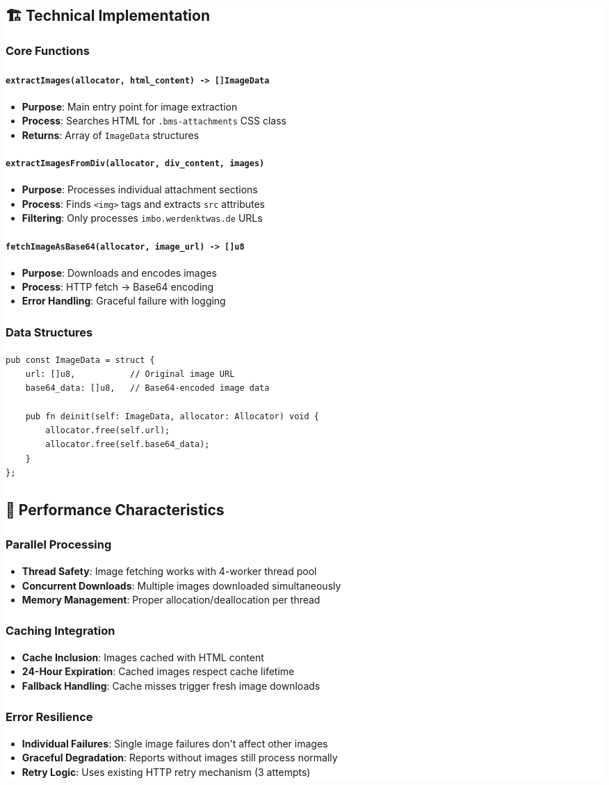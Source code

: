 ## 🏗️ **Technical Implementation**

### **Core Functions**

#### `extractImages(allocator, html_content) -> []ImageData`
- **Purpose**: Main entry point for image extraction
- **Process**: Searches HTML for `.bms-attachments` CSS class
- **Returns**: Array of `ImageData` structures

#### `extractImagesFromDiv(allocator, div_content, images)`
- **Purpose**: Processes individual attachment sections
- **Process**: Finds `<img>` tags and extracts `src` attributes
- **Filtering**: Only processes `imbo.werdenktwas.de` URLs

#### `fetchImageAsBase64(allocator, image_url) -> []u8`
- **Purpose**: Downloads and encodes images
- **Process**: HTTP fetch → Base64 encoding
- **Error Handling**: Graceful failure with logging

### **Data Structures**

```zig
pub const ImageData = struct {
    url: []u8,           // Original image URL
    base64_data: []u8,   // Base64-encoded image data
    
    pub fn deinit(self: ImageData, allocator: Allocator) void {
        allocator.free(self.url);
        allocator.free(self.base64_data);
    }
};
```

## 🚀 **Performance Characteristics**

### **Parallel Processing**
- **Thread Safety**: Image fetching works with 4-worker thread pool
- **Concurrent Downloads**: Multiple images downloaded simultaneously
- **Memory Management**: Proper allocation/deallocation per thread

### **Caching Integration**
- **Cache Inclusion**: Images cached with HTML content
- **24-Hour Expiration**: Cached images respect cache lifetime
- **Fallback Handling**: Cache misses trigger fresh image downloads

### **Error Resilience**
- **Individual Failures**: Single image failures don't affect other images
- **Graceful Degradation**: Reports without images still process normally
- **Retry Logic**: Uses existing HTTP retry mechanism (3 attempts)
